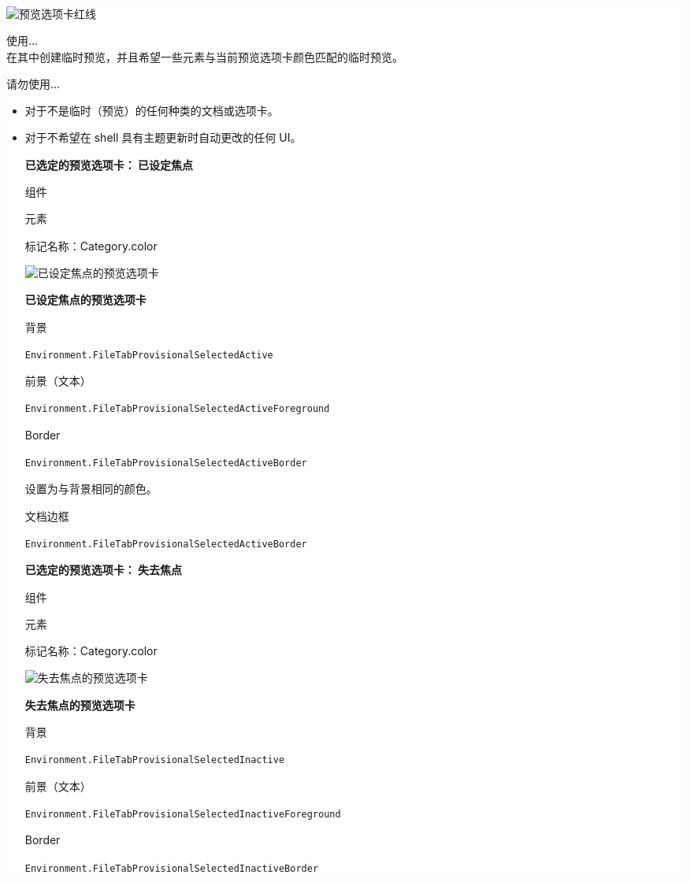  ![预览选项卡红线](../../extensibility/ux-guidelines/media/0303-078-previewtabredline.png "0303年 078_PreviewTabRedline")  
  
 使用...  
 在其中创建临时预览，并且希望一些元素与当前预览选项卡颜色匹配的临时预览。  
  
 请勿使用...  
 -   对于不是临时（预览）的任何种类的文档或选项卡。  
  
- 对于不希望在 shell 具有主题更新时自动更改的任何 UI。  
  
  **已选定的预览选项卡： 已设定焦点**  
  
  组件  
  
  元素  
  
  标记名称：Category.color  
  
  ![已设定焦点的预览选项卡](../../extensibility/ux-guidelines/media/0303-079-previewtabfocused.png "0303年 079_PreviewTabFocused")  
  
  **已设定焦点的预览选项卡**  
  
  背景  
  
  `Environment.FileTabProvisionalSelectedActive`  
  
  前景（文本）  
  
  `Environment.FileTabProvisionalSelectedActiveForeground`  
  
  Border  
  
  `Environment.FileTabProvisionalSelectedActiveBorder`  
  
  设置为与背景相同的颜色。  
  
  文档边框  
  
  `Environment.FileTabProvisionalSelectedActiveBorder`  
  
  **已选定的预览选项卡： 失去焦点**  
  
  组件  
  
  元素  
  
  标记名称：Category.color  
  
  ![失去焦点的预览选项卡](../../extensibility/ux-guidelines/media/0303-080-previewtabunfocused.png "0303年 080_PreviewTabUnfocused")  
  
  **失去焦点的预览选项卡**  
  
  背景  
  
  `Environment.FileTabProvisionalSelectedInactive`  
  
  前景（文本）  
  
  `Environment.FileTabProvisionalSelectedInactiveForeground`  
  
  Border  
  
  `Environment.FileTabProvisionalSelectedInactiveBorder`  
  